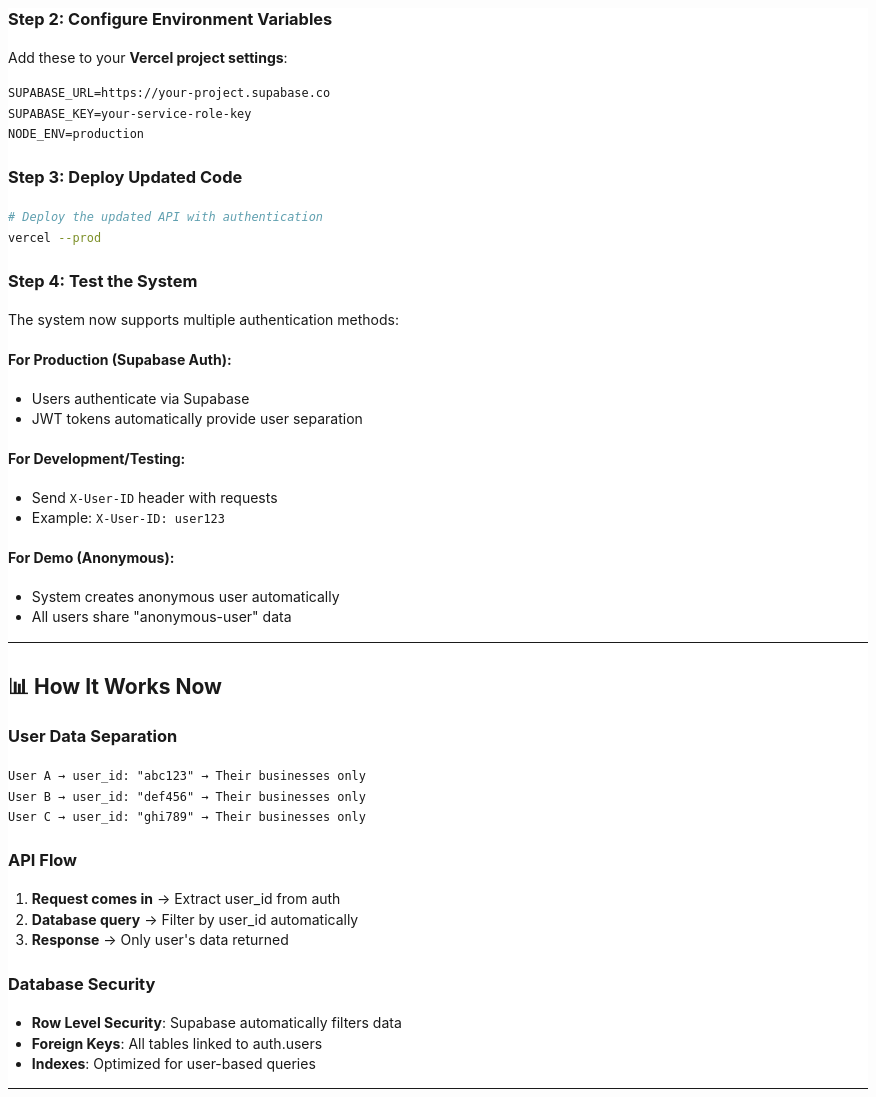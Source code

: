 ### Step 2: Configure Environment Variables

Add these to your **Vercel project settings**:

```env
SUPABASE_URL=https://your-project.supabase.co
SUPABASE_KEY=your-service-role-key
NODE_ENV=production
```

### Step 3: Deploy Updated Code

```bash
# Deploy the updated API with authentication
vercel --prod
```

### Step 4: Test the System

The system now supports multiple authentication methods:

#### For Production (Supabase Auth):
- Users authenticate via Supabase
- JWT tokens automatically provide user separation

#### For Development/Testing:
- Send `X-User-ID` header with requests
- Example: `X-User-ID: user123`

#### For Demo (Anonymous):
- System creates anonymous user automatically
- All users share "anonymous-user" data

---

## 📊 How It Works Now

### User Data Separation
```
User A → user_id: "abc123" → Their businesses only
User B → user_id: "def456" → Their businesses only
User C → user_id: "ghi789" → Their businesses only
```

### API Flow
1. **Request comes in** → Extract user_id from auth
2. **Database query** → Filter by user_id automatically
3. **Response** → Only user's data returned

### Database Security
- **Row Level Security**: Supabase automatically filters data
- **Foreign Keys**: All tables linked to auth.users
- **Indexes**: Optimized for user-based queries

---